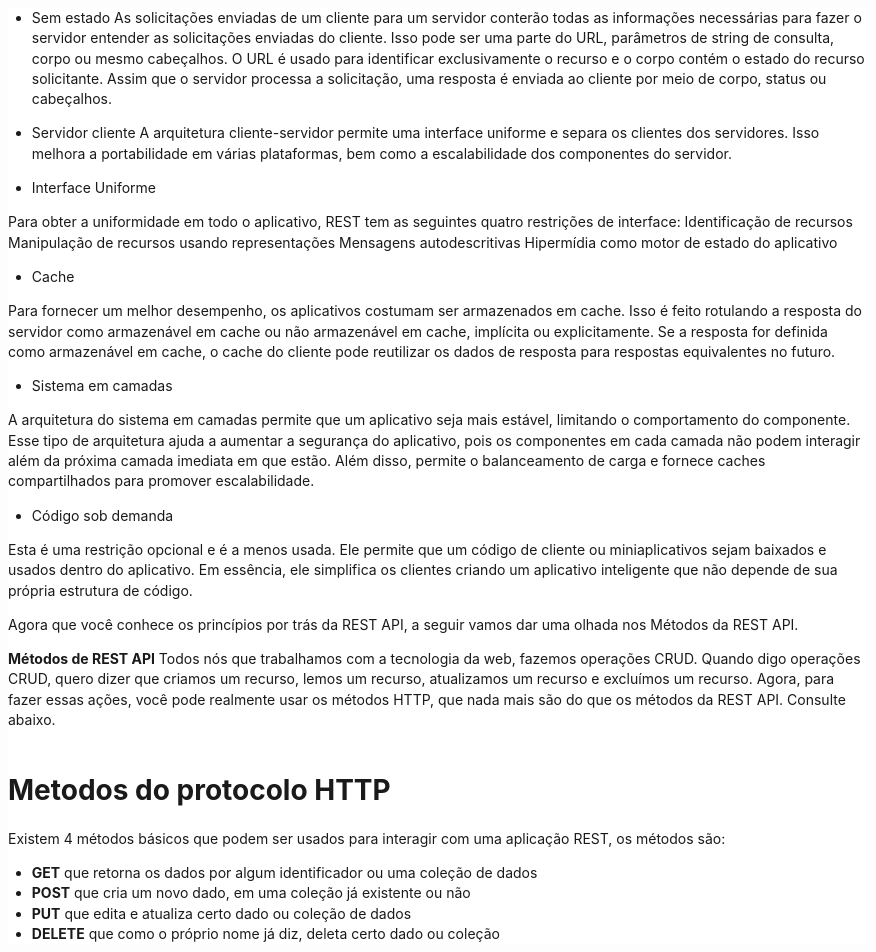 * Sem estado
As solicitações enviadas de um cliente para um servidor conterão todas as informações necessárias para fazer o servidor entender as solicitações enviadas do cliente. Isso pode ser uma parte do URL, parâmetros de string de consulta, corpo ou mesmo cabeçalhos. O URL é usado para identificar exclusivamente o recurso e o corpo contém o estado do recurso solicitante. Assim que o servidor processa a solicitação, uma resposta é enviada ao cliente por meio de corpo, status ou cabeçalhos.

* Servidor cliente
A arquitetura cliente-servidor permite uma interface uniforme e separa os clientes dos servidores. Isso melhora a portabilidade em várias plataformas, bem como a escalabilidade dos componentes do servidor.

* Interface Uniforme

Para obter a uniformidade em todo o aplicativo, REST tem as seguintes quatro restrições de interface:
Identificação de recursos
Manipulação de recursos usando representações
Mensagens autodescritivas
Hipermídia como motor de estado do aplicativo

* Cache

Para fornecer um melhor desempenho, os aplicativos costumam ser armazenados em cache. Isso é feito rotulando a resposta do servidor como armazenável em cache ou não armazenável em cache, implícita ou explicitamente. Se a resposta for definida como armazenável em cache, o cache do cliente pode reutilizar os dados de resposta para respostas equivalentes no futuro.

* Sistema em camadas

A arquitetura do sistema em camadas permite que um aplicativo seja mais estável, limitando o comportamento do componente. Esse tipo de arquitetura ajuda a aumentar a segurança do aplicativo, pois os componentes em cada camada não podem interagir além da próxima camada imediata em que estão. Além disso, permite o balanceamento de carga e fornece caches compartilhados para promover escalabilidade.

* Código sob demanda

Esta é uma restrição opcional e é a menos usada. Ele permite que um código de cliente ou miniaplicativos sejam baixados e usados ​​dentro do aplicativo. Em essência, ele simplifica os clientes criando um aplicativo inteligente que não depende de sua própria estrutura de código.

Agora que você conhece os princípios por trás da REST API, a seguir vamos dar uma olhada nos Métodos da REST API.

**Métodos de REST API**
Todos nós que trabalhamos com a tecnologia da web, fazemos operações CRUD. Quando digo operações CRUD, quero dizer que criamos um recurso, lemos um recurso, atualizamos um recurso e excluímos um recurso. Agora, para fazer essas ações, você pode realmente usar os métodos HTTP, que nada mais são do que os métodos da REST API. Consulte abaixo.

# Metodos do protocolo HTTP

Existem 4 métodos básicos que podem ser usados para interagir com uma aplicação REST, os métodos são:

* **GET** que retorna os dados por algum identificador ou uma coleção de dados
* **POST** que cria um novo dado, em uma coleção já existente ou não
* **PUT** que edita e atualiza certo dado ou coleção de dados
* **DELETE** que como o próprio nome já diz, deleta certo dado ou coleção
